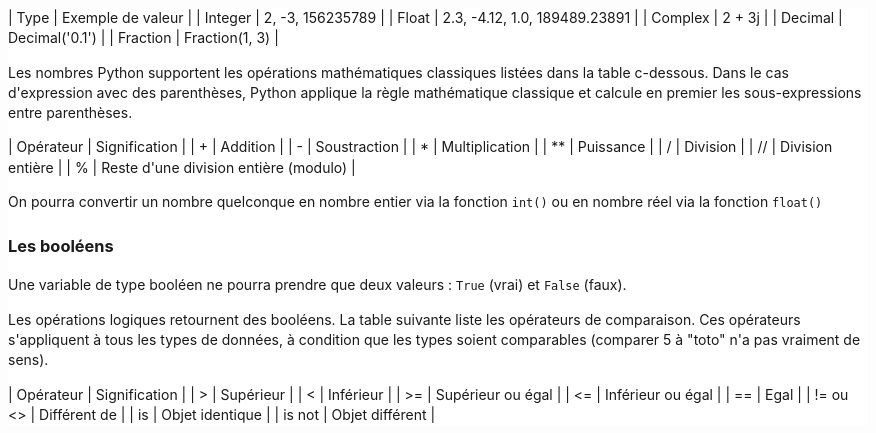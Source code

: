 | Type | Exemple de valeur |
| Integer | 2, -3, 156235789 |
| Float | 2.3, -4.12, 1.0, 189489.23891 |
| Complex | 2 + 3j |
| Decimal | Decimal('0.1') |
| Fraction | Fraction(1, 3) |


Les nombres Python supportent les opérations mathématiques classiques listées dans la table c-dessous. Dans le cas d'expression avec des parenthèses, Python applique la règle mathématique classique et calcule en premier les sous-expressions entre parenthèses.

| Opérateur | Signification |
| \+ | Addition |
| \- | Soustraction |
| \* | Multiplication |
| ** | Puissance |
| / | Division |
| // | Division entière |
| % | Reste d'une division entière (modulo) |

On pourra convertir un nombre quelconque en nombre entier via la fonction `int()` ou en nombre réel via la fonction `float()`

### Les booléens

Une variable de type booléen ne pourra prendre que deux valeurs : `True` (vrai) et `False` (faux).

Les opérations logiques retournent des booléens. La table suivante liste les opérateurs de comparaison. Ces opérateurs s'appliquent à tous les types de données, à condition que les types soient comparables (comparer 5 à "toto" n'a pas vraiment de sens).


| Opérateur | Signification |
| \> | Supérieur |
| < | Inférieur |
| \>= | Supérieur ou égal |
| <= | Inférieur ou égal |
| == | Egal |
| != ou <> | Différent de |
| is | Objet identique |
| is not | Objet différent |
